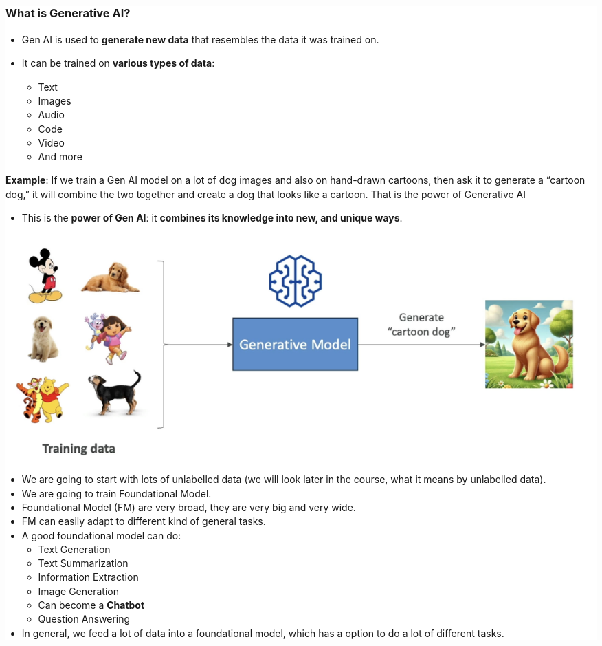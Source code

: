 
### What is Generative AI?

* Gen AI is used to **generate new data** that resembles the data it was trained on.
* It can be trained on **various types of data**:

  * Text
  * Images
  * Audio
  * Code
  * Video
  * And more

**Example**:
If we train a Gen AI model on a lot of dog images and also on hand-drawn cartoons, then ask it to generate a “cartoon dog,” it will combine the two together and create a dog that looks like a cartoon. That is the power of Generative AI

* This is the **power of Gen AI**: it **combines its knowledge into new, and unique ways**.

![GenAI Model Image](image-4.png)

* We are going to start with lots of unlabelled data (we will look later in the course, what it means by unlabelled data).
* We are going to train Foundational Model.
* Foundational Model (FM) are very broad, they are very big and very wide.
* FM can easily adapt to different kind of general tasks.
* A good foundational model can do:
  * Text Generation
  * Text Summarization
  * Information Extraction
  * Image Generation
  * Can become a **Chatbot**
  * Question Answering
* In general, we feed a lot of data into a foundational model, which has a option to do a lot of different tasks.